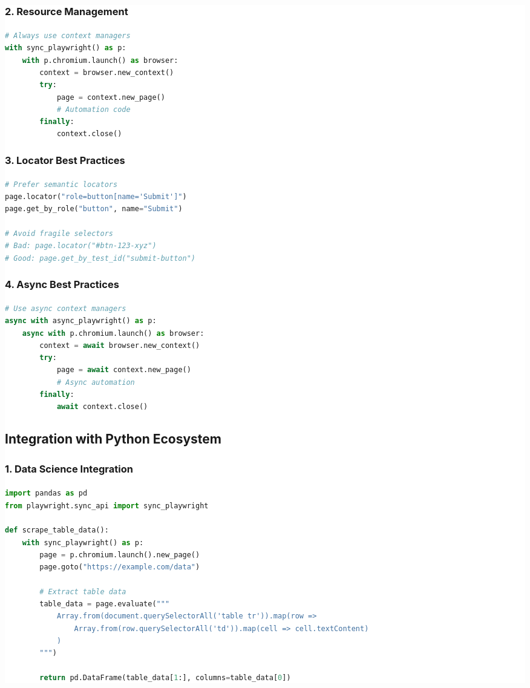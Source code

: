 ### 2. **Resource Management**
```python
# Always use context managers
with sync_playwright() as p:
    with p.chromium.launch() as browser:
        context = browser.new_context()
        try:
            page = context.new_page()
            # Automation code
        finally:
            context.close()
```

### 3. **Locator Best Practices**
```python
# Prefer semantic locators
page.locator("role=button[name='Submit']")
page.get_by_role("button", name="Submit")

# Avoid fragile selectors
# Bad: page.locator("#btn-123-xyz")
# Good: page.get_by_test_id("submit-button")
```

### 4. **Async Best Practices**
```python
# Use async context managers
async with async_playwright() as p:
    async with p.chromium.launch() as browser:
        context = await browser.new_context()
        try:
            page = await context.new_page()
            # Async automation
        finally:
            await context.close()
```

## Integration with Python Ecosystem

### 1. **Data Science Integration**
```python
import pandas as pd
from playwright.sync_api import sync_playwright

def scrape_table_data():
    with sync_playwright() as p:
        page = p.chromium.launch().new_page()
        page.goto("https://example.com/data")
        
        # Extract table data
        table_data = page.evaluate("""
            Array.from(document.querySelectorAll('table tr')).map(row =>
                Array.from(row.querySelectorAll('td')).map(cell => cell.textContent)
            )
        """)
        
        return pd.DataFrame(table_data[1:], columns=table_data[0])
```
